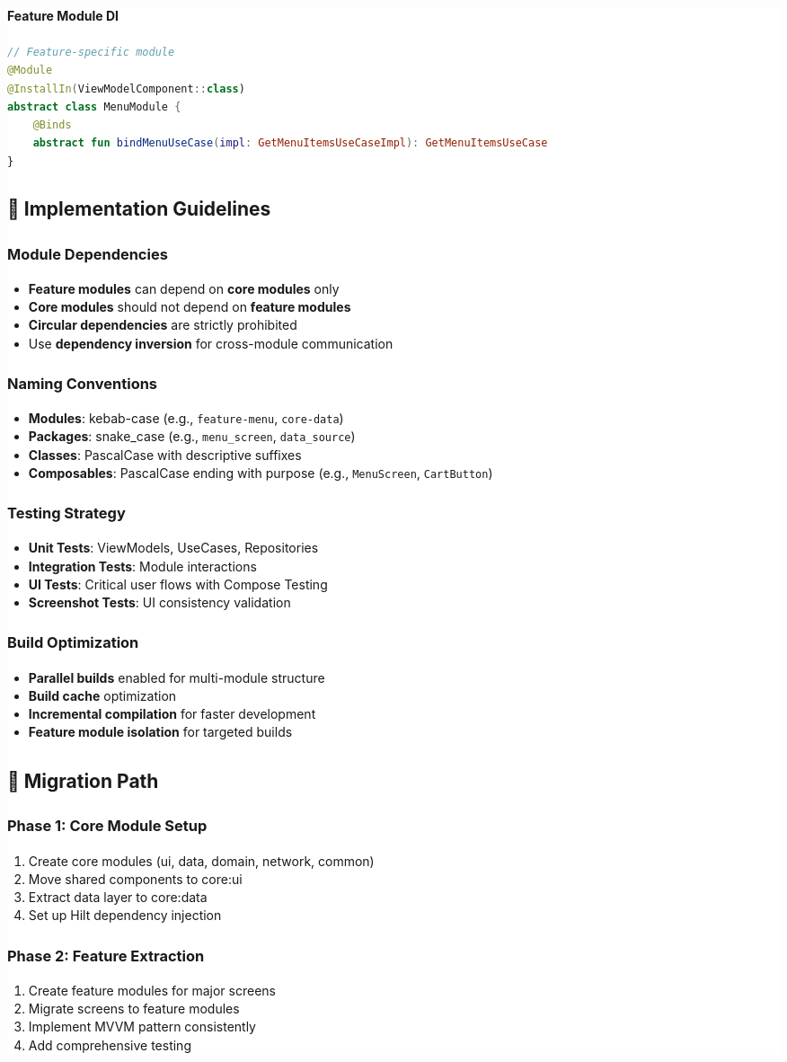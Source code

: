 #### Feature Module DI
```kotlin
// Feature-specific module
@Module
@InstallIn(ViewModelComponent::class)
abstract class MenuModule {
    @Binds
    abstract fun bindMenuUseCase(impl: GetMenuItemsUseCaseImpl): GetMenuItemsUseCase
}
```

## 📐 Implementation Guidelines

### Module Dependencies
- **Feature modules** can depend on **core modules** only
- **Core modules** should not depend on **feature modules**
- **Circular dependencies** are strictly prohibited
- Use **dependency inversion** for cross-module communication

### Naming Conventions
- **Modules**: kebab-case (e.g., `feature-menu`, `core-data`)
- **Packages**: snake_case (e.g., `menu_screen`, `data_source`)
- **Classes**: PascalCase with descriptive suffixes
- **Composables**: PascalCase ending with purpose (e.g., `MenuScreen`, `CartButton`)

### Testing Strategy
- **Unit Tests**: ViewModels, UseCases, Repositories
- **Integration Tests**: Module interactions
- **UI Tests**: Critical user flows with Compose Testing
- **Screenshot Tests**: UI consistency validation

### Build Optimization
- **Parallel builds** enabled for multi-module structure
- **Build cache** optimization
- **Incremental compilation** for faster development
- **Feature module isolation** for targeted builds

## 🚀 Migration Path

### Phase 1: Core Module Setup
1. Create core modules (ui, data, domain, network, common)
2. Move shared components to core:ui
3. Extract data layer to core:data
4. Set up Hilt dependency injection

### Phase 2: Feature Extraction
1. Create feature modules for major screens
2. Migrate screens to feature modules
3. Implement MVVM pattern consistently
4. Add comprehensive testing
